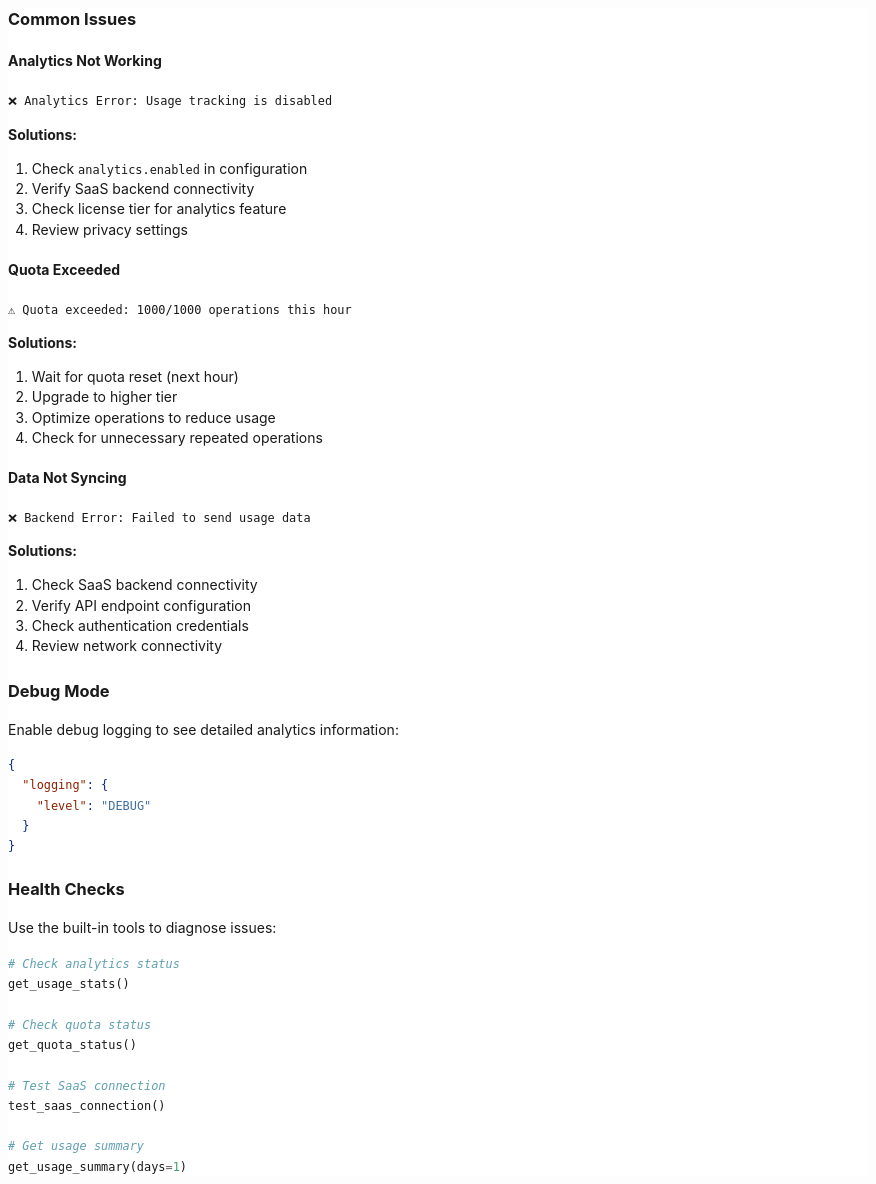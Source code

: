 ### Common Issues

#### Analytics Not Working
```
❌ Analytics Error: Usage tracking is disabled
```

**Solutions:**
1. Check `analytics.enabled` in configuration
2. Verify SaaS backend connectivity
3. Check license tier for analytics feature
4. Review privacy settings

#### Quota Exceeded
```
⚠️ Quota exceeded: 1000/1000 operations this hour
```

**Solutions:**
1. Wait for quota reset (next hour)
2. Upgrade to higher tier
3. Optimize operations to reduce usage
4. Check for unnecessary repeated operations

#### Data Not Syncing
```
❌ Backend Error: Failed to send usage data
```

**Solutions:**
1. Check SaaS backend connectivity
2. Verify API endpoint configuration
3. Check authentication credentials
4. Review network connectivity

### Debug Mode

Enable debug logging to see detailed analytics information:

```json
{
  "logging": {
    "level": "DEBUG"
  }
}
```

### Health Checks

Use the built-in tools to diagnose issues:

```python
# Check analytics status
get_usage_stats()

# Check quota status
get_quota_status()

# Test SaaS connection
test_saas_connection()

# Get usage summary
get_usage_summary(days=1)
```
